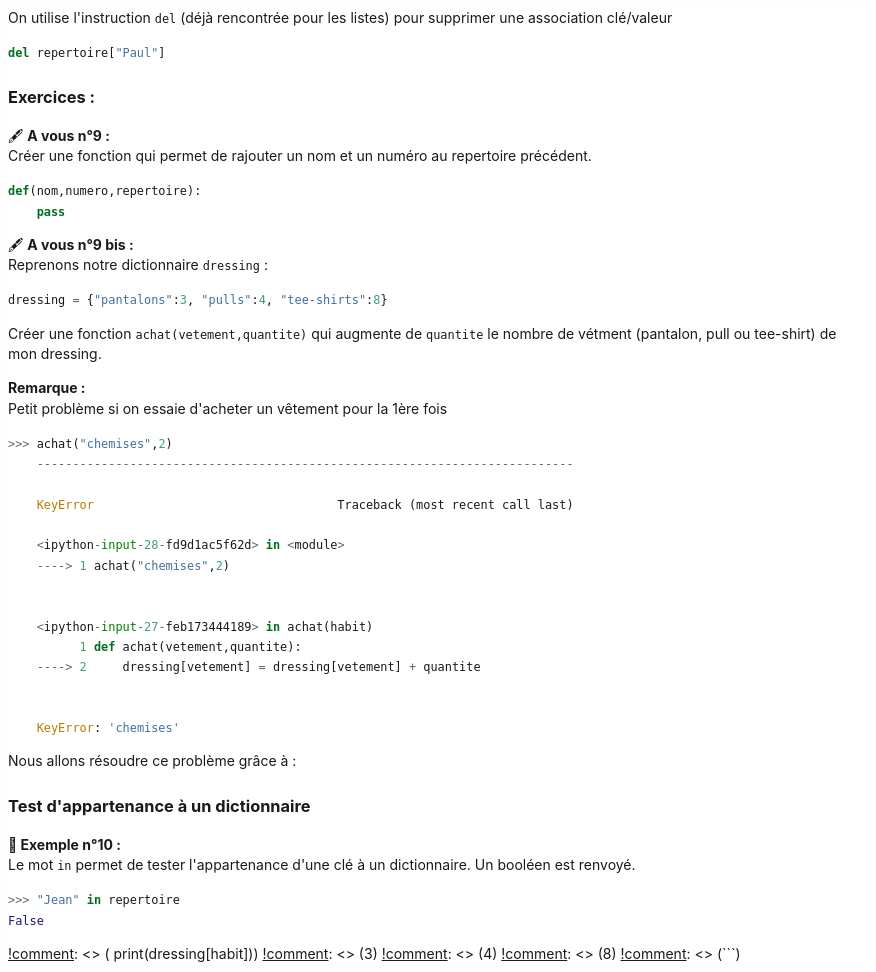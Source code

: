 On utilise l'instruction `del` (déjà rencontrée pour les listes) pour supprimer une association clé/valeur  
```python
del repertoire["Paul"]
```



### Exercices :  

&#x1F58B;   **A vous n°9 :**  
Créer une fonction qui permet de rajouter un nom et un numéro au repertoire précédent.

```python
def(nom,numero,repertoire):
    pass
```

&#x1F58B;   **A vous n°9 bis :**  
Reprenons notre dictionnaire ```dressing``` :
```python
dressing = {"pantalons":3, "pulls":4, "tee-shirts":8}
```
Créer une fonction `achat(vetement,quantite)` qui augmente de `quantite` le nombre de vétment  (pantalon, pull ou tee-shirt) de mon dressing.



**Remarque :**  
Petit problème si on essaie d'acheter un vêtement pour la 1ère fois

```python
>>> achat("chemises",2)
    ---------------------------------------------------------------------------

    KeyError                                  Traceback (most recent call last)

    <ipython-input-28-fd9d1ac5f62d> in <module>
    ----> 1 achat("chemises",2)
    

    <ipython-input-27-feb173444189> in achat(habit)
          1 def achat(vetement,quantite):
    ----> 2     dressing[vetement] = dressing[vetement] + quantite
    

    KeyError: 'chemises'
```

Nous allons résoudre ce problème grâce à :

### Test d'appartenance à un dictionnaire

**&#x1F4CE; Exemple n°10 :**  
Le mot `in` permet de tester l'appartenance d'une clé à un dictionnaire. Un booléen est renvoyé.
```python
>>> "Jean" in repertoire
False
```


[!comment]: <> (```python dressing = {"pantalons":3, "pulls":4, "tee-shirts":8}  dressing["pulls"]```)
[!comment]: <> (```python)
[!comment]: <> (>>> for habit in dressing:)
[!comment]: <> (        print(dressing[habit]))
[!comment]: <> (3)
[!comment]: <> (4)
[!comment]: <> (8)
[!comment]: <> (```)